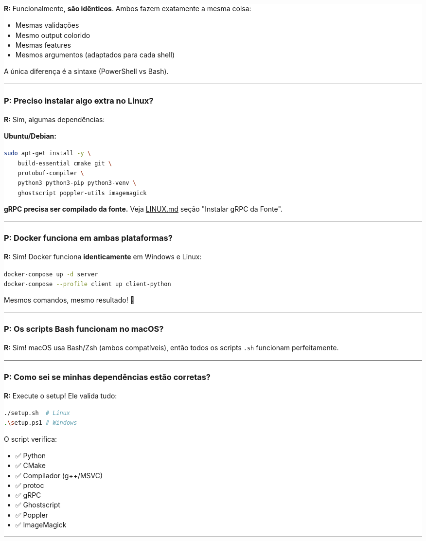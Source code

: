**R:** Funcionalmente, **são idênticos**. Ambos fazem exatamente a mesma coisa:
- Mesmas validações
- Mesmo output colorido
- Mesmas features
- Mesmos argumentos (adaptados para cada shell)

A única diferença é a sintaxe (PowerShell vs Bash).

---

### P: Preciso instalar algo extra no Linux?

**R:** Sim, algumas dependências:

**Ubuntu/Debian:**
```bash
sudo apt-get install -y \
    build-essential cmake git \
    protobuf-compiler \
    python3 python3-pip python3-venv \
    ghostscript poppler-utils imagemagick
```

**gRPC precisa ser compilado da fonte.** Veja [LINUX.md](LINUX.md) seção "Instalar gRPC da Fonte".

---

### P: Docker funciona em ambas plataformas?

**R:** Sim! Docker funciona **identicamente** em Windows e Linux:

```bash
docker-compose up -d server
docker-compose --profile client up client-python
```

Mesmos comandos, mesmo resultado! 🐳

---

### P: Os scripts Bash funcionam no macOS?

**R:** Sim! macOS usa Bash/Zsh (ambos compatíveis), então todos os scripts `.sh` funcionam perfeitamente.

---

### P: Como sei se minhas dependências estão corretas?

**R:** Execute o setup! Ele valida tudo:

```bash
./setup.sh  # Linux
.\setup.ps1 # Windows
```

O script verifica:
- ✅ Python
- ✅ CMake
- ✅ Compilador (g++/MSVC)
- ✅ protoc
- ✅ gRPC
- ✅ Ghostscript
- ✅ Poppler
- ✅ ImageMagick

---